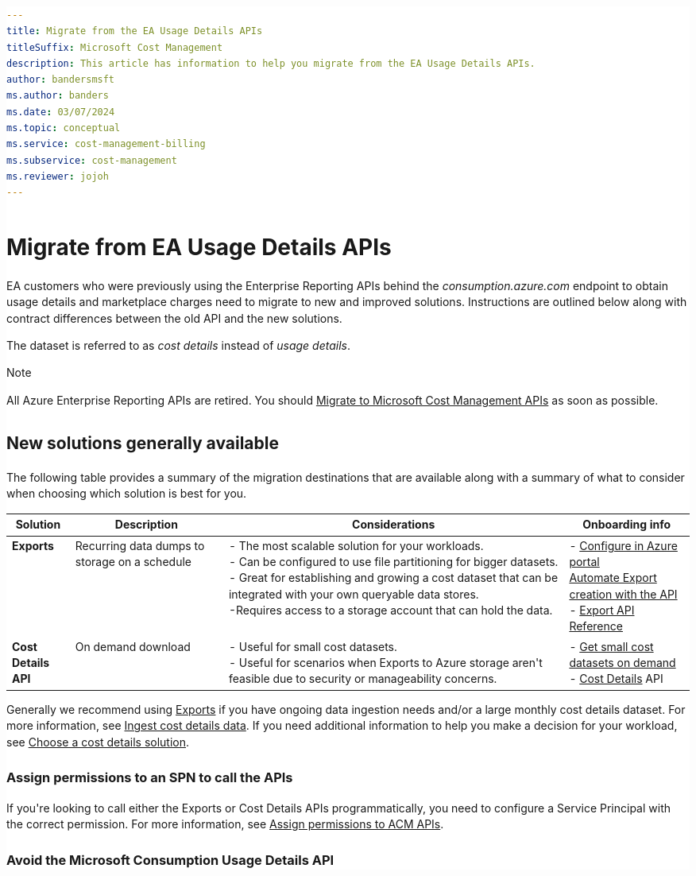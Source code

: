 ```yaml
---
title: Migrate from the EA Usage Details APIs
titleSuffix: Microsoft Cost Management
description: This article has information to help you migrate from the EA Usage Details APIs.
author: bandersmsft
ms.author: banders
ms.date: 03/07/2024
ms.topic: conceptual
ms.service: cost-management-billing
ms.subservice: cost-management
ms.reviewer: jojoh
---
```


# Migrate from EA Usage Details APIs

EA customers who were previously using the Enterprise Reporting APIs behind the *consumption.azure.com* endpoint to obtain usage details and marketplace charges need to migrate to new and improved solutions. Instructions are outlined below along with contract differences between the old API and the new solutions.

The dataset is referred to as *cost details* instead of *usage details*.

> [!NOTE]
> All Azure Enterprise Reporting APIs are retired. You should [Migrate to Microsoft Cost Management APIs](migrate-ea-reporting-arm-apis-overview.md) as soon as possible.

## New solutions generally available

The following table provides a summary of the migration destinations that are available along with a summary of what to consider when choosing which solution is best for you.

| Solution | Description | Considerations | Onboarding info |
| --- | --- | --- | --- |
| **Exports** | Recurring data dumps to storage on a schedule | - The most scalable solution for your workloads.<br> - Can be configured to use file partitioning for bigger datasets.<br> - Great for establishing and growing a cost dataset that can be integrated with your own queryable data stores.<br> -Requires access to a storage account that can hold the data. | - [Configure in Azure portal](../costs/tutorial-improved-exports.md)<br>[Automate Export creation with the API](../costs/ingest-azure-usage-at-scale.md)<br> - [Export API Reference](/rest/api/cost-management/exports/create-or-update) |
| **Cost Details API** | On demand download | - Useful for small cost datasets.<br> - Useful for scenarios when Exports to Azure storage aren't feasible due to security or manageability concerns. | - [Get small cost datasets on demand](get-small-usage-datasets-on-demand.md)<br> - [Cost Details](/rest/api/cost-management/generate-cost-details-report) API |

Generally we recommend using [Exports](../costs/tutorial-improved-exports.md) if you have ongoing data ingestion needs and/or a large monthly cost details dataset. For more information, see [Ingest cost details data](automation-ingest-usage-details-overview.md). If you need additional information to help you make a decision for your workload, see [Choose a cost details solution](usage-details-best-practices.md).

### Assign permissions to an SPN to call the APIs

If you're looking to call either the Exports or Cost Details APIs programmatically, you need to configure a Service Principal with the correct permission. For more information, see [Assign permissions to ACM APIs](cost-management-api-permissions.md).

### Avoid the Microsoft Consumption Usage Details API
